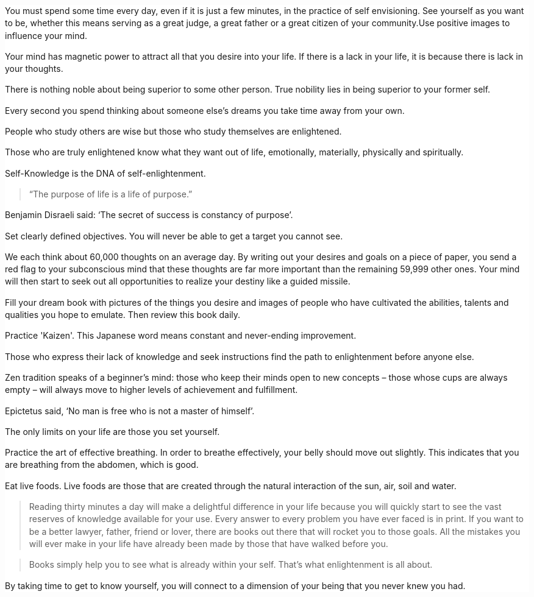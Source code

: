 You must spend some time every day, even if it is just a few minutes, in the practice of self envisioning. See yourself as you want to be, whether this means serving as a great judge, a great father or a great citizen of your community.Use positive images to influence your mind.

Your mind has magnetic power to attract all that you desire into your life. If there is a lack in your life, it is because there is lack in your thoughts.

There is nothing noble about being superior to some other person. True nobility lies in being superior to your former self.

Every second you spend thinking about someone else’s dreams you take time away from your own.

People who study others are wise but those who study themselves are enlightened.

Those who are truly enlightened know what they want out of life, emotionally, materially, physically and spiritually.

Self-Knowledge is the DNA of self-enlightenment. 

> “The purpose of life is a life of purpose.”

Benjamin Disraeli said: ‘The secret of success is constancy of purpose’.

Set clearly defined objectives. You will never be able to get a target you cannot see.

We each think about 60,000 thoughts on an average day. By writing out your desires and goals on a piece of paper, you send a red flag to your subconscious mind that these thoughts are far more important than the remaining 59,999 other ones. Your mind will then start to seek out all opportunities to realize your destiny like a guided missile.  

Fill your dream book with pictures of the things you desire and images of people who have cultivated the abilities, talents and qualities you hope to emulate. Then review this book daily. 

Practice 'Kaizen'. This Japanese word means constant and never-ending improvement. 

Those who express their lack of knowledge and seek instructions find the path to enlightenment before anyone else.

Zen tradition speaks of a beginner’s mind: those who keep their minds open to new concepts – those whose cups are always empty – will always move to higher levels of achievement and fulfillment. 

Epictetus said, ‘No man is free who is not a master of himself’.

The only limits on your life are those you set yourself.

Practice the art of effective breathing. In order to breathe effectively, your belly should move out slightly. This indicates that you are breathing from the abdomen, which is good.

Eat live foods. Live foods are those that are created through the natural interaction of the sun, air, soil and water. 

> Reading thirty minutes a day will make a delightful difference in your life because you will quickly start to see the vast reserves of knowledge available for your use. Every answer to every problem you have ever faced is in print. If you want to be a better lawyer, father, friend or lover, there are books out there that will rocket you to those goals. All the mistakes you will ever make in your life have already been made by those that have walked before you. 

> Books simply help you to see what is already within your self. That’s what enlightenment is all about.

By taking time to get to know yourself, you will connect to a dimension of your being that you never knew you had.
